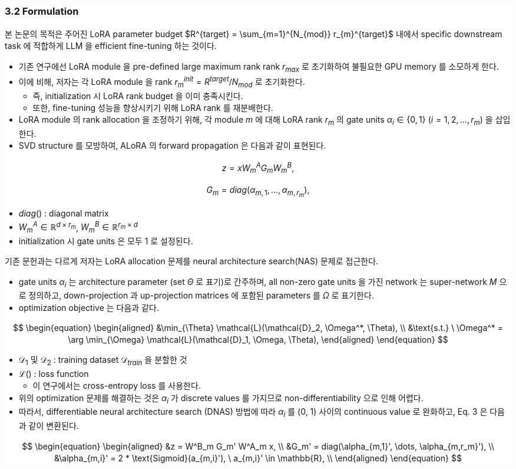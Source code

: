 ### 3.2 Formulation

본 논문의 목적은 주어진 LoRA parameter budget $R^{target} = \sum_{m=1}^{N_{mod}} r_{m}^{target}$ 내에서 specific downstream task 에 적합하게 LLM 을 efficient fine-tuning 하는 것이다.

- 기존 연구에선 LoRA module 을 pre-defined large maximum rank rank $r_{max}$ 로 초기화하여 불필요한 GPU memory 를 소모하게 한다. 
- 이에 비해, 저자는 각 LoRA module 을 rank $r_{m}^{init} = R^{target} / N_{mod}$ 로 초기화한다. 
  - 즉, initialization 시 LoRA rank budget 을 이미 충족시킨다. 
  - 또한, fine-tuning 성능을 향상시키기 위해 LoRA rank 를 재분배한다.
- LoRA module 의 rank allocation 을 조정하기 위해, 각 module $m$ 에 대해 LoRA rank $r_m$ 의 gate units $\alpha_i \in \{0, 1\}$ ($i = 1, 2, ..., r_m$) 을 삽입한다. 
- SVD structure 를 모방하여, ALoRA 의 forward propagation 은 다음과 같이 표현된다.

$$ z = xW^A_m G_m W^B_m, $$

$$
\begin{equation}
    G_m = diag(\alpha_{m,1}, \dots, \alpha_{m,r_m}),
\end{equation}
$$

- $diag()$ : diagonal matrix
- $W^A_m \in \mathbb{R}^{d \times r_m}$, $W^B_m \in \mathbb{R}^{r_m \times d}$
- initialization 시 gate units 은 모두 1 로 설정된다.

기존 문헌과는 다르게 저자는 LoRA allocation 문제를 neural architecture search(NAS) 문제로 접근한다. 

- gate units $\alpha_i$ 는 architecture parameter (set $\Theta$ 로 표기)로 간주하며, all non-zero gate units 을 가진 network 는 super-network $M$ 으로 정의하고, down-projection 과 up-projection matrices 에 포함된 parameters 를 $\Omega$ 로 표기한다. 
- optimization objective 는 다음과 같다.

$$
\begin{equation}
    \begin{aligned}
        &\min_{\Theta} \mathcal{L}(\mathcal{D}_2, \Omega^*, \Theta), \\
        &\text{s.t.} \ \Omega^* = \arg \min_{\Omega} \mathcal{L}(\mathcal{D}_1, \Omega, \Theta),
    \end{aligned}
\end{equation}
$$

- $\mathcal{D}_1$ 및 $\mathcal{D}_2$ : training dataset $\mathcal{D}_{train}$ 을 분할한 것
- $\mathcal{L}()$ : loss function
  - 이 연구에서는 cross-entropy loss 를 사용한다. 
- 위의 optimization 문제를 해결하는 것은 $\alpha_i$ 가 discrete values 를 가지므로 non-differentiability 으로 인해 어렵다. 
- 따라서, differentiable neural architecture search (DNAS) 방법에 따라 $\alpha_i$ 를 (0, 1) 사이의 continuous value 로 완화하고, Eq. 3 은 다음과 같이 변환된다.

$$
\begin{equation}
    \begin{aligned}
        &z = W^B_m G_m' W^A_m x, \\
        &G_m' = diag(\alpha_{m,1}', \dots, \alpha_{m,r_m}'), \\
        &\alpha_{m,i}' = 2 * \text{Sigmoid}(a_{m,i}'), \ a_{m,i}' \in \mathbb{R}, \\
    \end{aligned}
\end{equation}
$$
